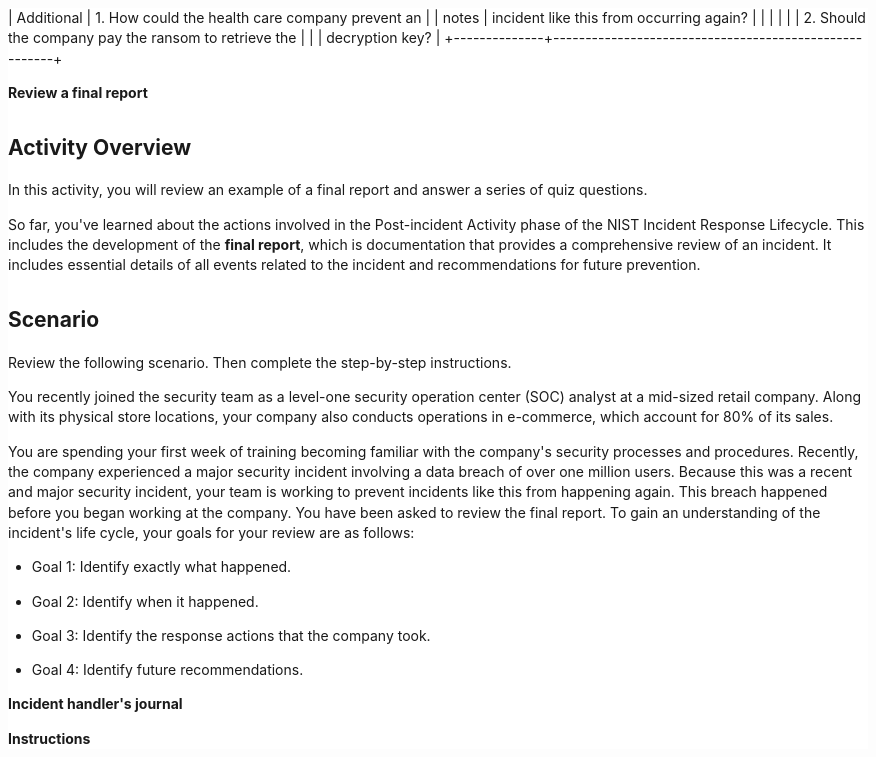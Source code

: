 | Additional   | 1.  How could the health care company prevent an      |
| notes        |     incident like this from occurring again?          |
|              |                                                       |
|              | 2.  Should the company pay the ransom to retrieve the |
|              |     decryption key?                                   |
+--------------+-------------------------------------------------------+

**Review a final report**

##  Activity Overview

In this activity, you will review an example of a final report and
answer a series of quiz questions. 

So far, you\'ve learned about the actions involved in the Post-incident
Activity phase of the NIST Incident Response Lifecycle. This includes
the development of the **final report**, which is documentation that
provides a comprehensive review of an incident. It includes essential
details of all events related to the incident and recommendations for
future prevention.

## Scenario

Review the following scenario. Then complete the step-by-step
instructions.

You recently joined the security team as a level-one security operation
center (SOC) analyst at a mid-sized retail company. Along with its
physical store locations, your company also conducts operations in
e-commerce, which account for 80% of its sales.

You are spending your first week of training becoming familiar with the
company\'s security processes and procedures. Recently, the company
experienced a major security incident involving a data breach of over
one million users. Because this was a recent and major security
incident, your team is working to prevent incidents like this from
happening again. This breach happened before you began working at the
company. You have been asked to review the final report. To gain an
understanding of the incident\'s life cycle, your goals for your review
are as follows:

-   Goal 1: Identify exactly what happened.

-   Goal 2: Identify when it happened. 

-   Goal 3: Identify the response actions that the company took.

-   Goal 4: Identify future recommendations.

**Incident handler\'s journal**

**Instructions**
